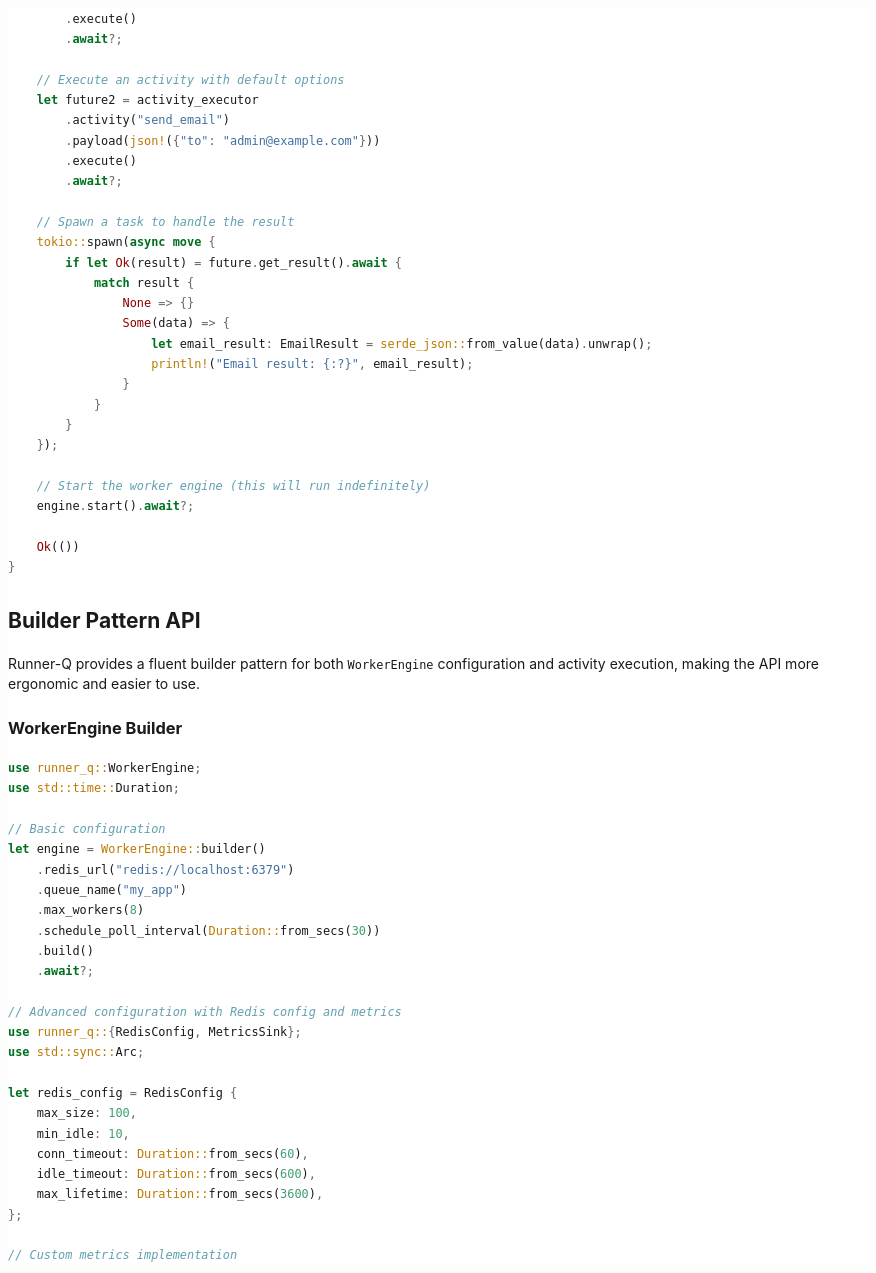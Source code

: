```rust
        .execute()
        .await?;

    // Execute an activity with default options
    let future2 = activity_executor
        .activity("send_email")
        .payload(json!({"to": "admin@example.com"}))
        .execute()
        .await?;

    // Spawn a task to handle the result
    tokio::spawn(async move {
        if let Ok(result) = future.get_result().await {
            match result {
                None => {}
                Some(data) => {
                    let email_result: EmailResult = serde_json::from_value(data).unwrap();
                    println!("Email result: {:?}", email_result);
                }
            }
        }
    });

    // Start the worker engine (this will run indefinitely)
    engine.start().await?;

    Ok(())
}
```

## Builder Pattern API

Runner-Q provides a fluent builder pattern for both `WorkerEngine` configuration and activity execution, making the API more ergonomic and easier to use.

### WorkerEngine Builder

```rust
use runner_q::WorkerEngine;
use std::time::Duration;

// Basic configuration
let engine = WorkerEngine::builder()
    .redis_url("redis://localhost:6379")
    .queue_name("my_app")
    .max_workers(8)
    .schedule_poll_interval(Duration::from_secs(30))
    .build()
    .await?;

// Advanced configuration with Redis config and metrics
use runner_q::{RedisConfig, MetricsSink};
use std::sync::Arc;

let redis_config = RedisConfig {
    max_size: 100,
    min_idle: 10,
    conn_timeout: Duration::from_secs(60),
    idle_timeout: Duration::from_secs(600),
    max_lifetime: Duration::from_secs(3600),
};

// Custom metrics implementation
```